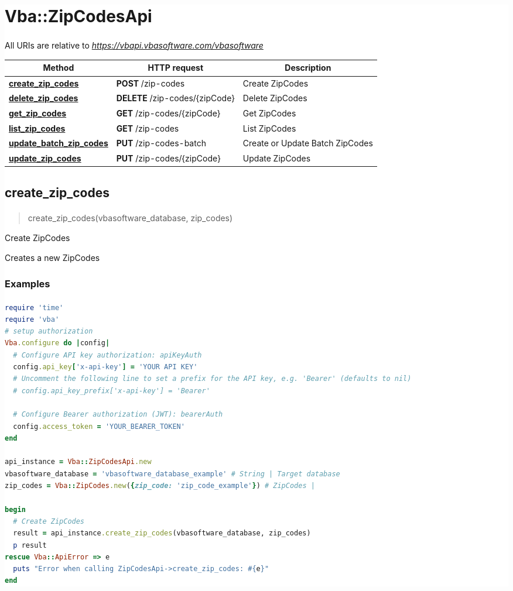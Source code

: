 # Vba::ZipCodesApi

All URIs are relative to *https://vbapi.vbasoftware.com/vbasoftware*

| Method | HTTP request | Description |
| ------ | ------------ | ----------- |
| [**create_zip_codes**](ZipCodesApi.md#create_zip_codes) | **POST** /zip-codes | Create ZipCodes |
| [**delete_zip_codes**](ZipCodesApi.md#delete_zip_codes) | **DELETE** /zip-codes/{zipCode} | Delete ZipCodes |
| [**get_zip_codes**](ZipCodesApi.md#get_zip_codes) | **GET** /zip-codes/{zipCode} | Get ZipCodes |
| [**list_zip_codes**](ZipCodesApi.md#list_zip_codes) | **GET** /zip-codes | List ZipCodes |
| [**update_batch_zip_codes**](ZipCodesApi.md#update_batch_zip_codes) | **PUT** /zip-codes-batch | Create or Update Batch ZipCodes |
| [**update_zip_codes**](ZipCodesApi.md#update_zip_codes) | **PUT** /zip-codes/{zipCode} | Update ZipCodes |


## create_zip_codes

> <ZipCodesVBAResponse> create_zip_codes(vbasoftware_database, zip_codes)

Create ZipCodes

Creates a new ZipCodes

### Examples

```ruby
require 'time'
require 'vba'
# setup authorization
Vba.configure do |config|
  # Configure API key authorization: apiKeyAuth
  config.api_key['x-api-key'] = 'YOUR API KEY'
  # Uncomment the following line to set a prefix for the API key, e.g. 'Bearer' (defaults to nil)
  # config.api_key_prefix['x-api-key'] = 'Bearer'

  # Configure Bearer authorization (JWT): bearerAuth
  config.access_token = 'YOUR_BEARER_TOKEN'
end

api_instance = Vba::ZipCodesApi.new
vbasoftware_database = 'vbasoftware_database_example' # String | Target database
zip_codes = Vba::ZipCodes.new({zip_code: 'zip_code_example'}) # ZipCodes | 

begin
  # Create ZipCodes
  result = api_instance.create_zip_codes(vbasoftware_database, zip_codes)
  p result
rescue Vba::ApiError => e
  puts "Error when calling ZipCodesApi->create_zip_codes: #{e}"
end
```
